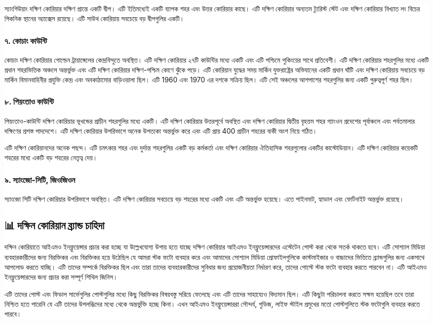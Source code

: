 স্যাংগিউয়াং দক্ষিণ কোরিয়ার দক্ষিণ প্রান্তে একটি দ্বীপ। 
এটি ইতিমধ্যেই একটি ব্যাপক শহর এবং উত্তর কোরিয়ার কাছে। 
এটি দক্ষিণ কোরিয়ার অন্যতম ট্যুরিস্ট স্টেট এবং দক্ষিণ কোরিয়ার বিখ্যাত লং বিচের পিকনিক স্থানের অ্যাক্সেস রয়েছে। 
এটি সাউথ কোরিয়ায় সবচেয়ে বড় দ্বীপগুলির একটি।

### ৭. কোচাং কাউন্টি

কোচাং দক্ষিণ কোরিয়ার গোল্ডেন ট্রায়াঙ্গেলের কেন্দ্রবিন্দুতে অবস্থিত। 
এটি দক্ষিণ কোরিয়ার ২৭টি কাউন্টির মধ্যে একটি এবং এটি পশ্চিমে পুকিংয়ের সাথে প্রতিবেশী। 
এটি দক্ষিণ কোরিয়ার শহরগুলির মধ্যে একটি প্রধান শহরভিত্তিক অঞ্চলে অন্তর্ভুক্ত এবং এটি দক্ষিণ কোরিয়ার দক্ষিণ-পশ্চিম কোণে ঝুঁকে পড়ে। 
এটি কোরিয়ান যুদ্ধের সময় মার্কিন যুক্তরাষ্ট্রের অভিযানের একটি প্রধান ঘাঁটি এবং দক্ষিণ কোরিয়ায় সবচেয়ে বড় মার্কিন বিমানবাহিনীর প্রযুক্তি কেন্দ্র এবং অবকাঠামোর বাড়িওয়ালা ছিল।
এটি 1960 এবং 1970 এর দশকে সক্রিয় ছিল। 
এটি সেই অঞ্চলের আশপাশের শহরগুলির জন্য একটি গুরুত্বপূর্ণ শহর ছিল।

### ৮. পিয়ংতাও কাউন্টি

পিয়ংতাও-কাউন্টি দক্ষিণ কোরিয়ার ভূখন্ডের প্রাচীন শহরগুলির মধ্যে একটি। 
এটি দক্ষিণ কোরিয়ার উত্তরপূর্বে অবস্থিত এবং দক্ষিণ কোরিয়ার দ্বিতীয় বৃহত্তম শহর গ্যাংওন প্রদেশের পূর্বাঞ্চলে এবং পর্বতমালার দক্ষিণের প্রশস্ত পাদদেশে।
এটি দক্ষিণ কোরিয়ার উপরিভাগে অনেক উপত্যকা অন্তর্ভুক্ত করে এবং এটি প্রায় 400 প্রাচীন শহরের বাকী অংশ নিয়ে গঠিত।

এটি দক্ষিণ কোরিয়ানদের অনেক পছন্দ। 
এটি চমৎকার শহর এবং দুর্দান্ত শহরগুলির একটি বড় কর্মকর্তা এবং দক্ষিণ কোরিয়ার ঐতিহাসিক শহরগুলোর একটির কাস্টোডিয়ান। 
এটি দক্ষিণ কোরিয়ার কয়েকটি শহরের মধ্যে একটি বড় শহরের নেতৃত্ব দেয়।

### ৯. স্যাংজো-সিটি, জিওজিওন

স্যাংজো সিটি দক্ষিণ কোরিয়ার উপরিভাগে অবস্থিত। 
এটি দক্ষিণ কোরিয়ার সবচেয়ে বড় শহরের মধ্যে একটি এবং এটি অন্তর্ভুক্ত হয়েছে। 
এতে পাইনমাট, হ্যাডাল এবং ফোর্টনাইট অন্তর্ভুক্ত রয়েছে।


## 📊 দক্ষিন কোরিয়ান ব্র্যান্ড চাহিদা

দক্ষিন কোরিয়াতে আইএমও ইনফ্লুয়েন্সার প্রচার করা হচ্ছে যা উল্লেখযোগ্য উপায় হতে যাচ্ছে দক্ষিণ কোরিয়ার আইএমও ইনফ্লুয়েন্সারদের এস্টেটেন পোস্ট করা থেকে সতর্ক থাকতে হবে।
এটি সোশ্যাল মিডিয়া ব্যবহারকারীদের জন্য বিরক্তিকর এবং বিরক্তিকর হয়ে উঠেছিল যে আমরা স্টক ফটো ব্যবহার করে এবং আমাদের সোশ্যাল মিডিয়া প্রোফাইলগুলিকে কাস্টমাইজার ও বাচ্চাদের ভিত্তিতে ব্র্যান্ডগুলির জন্য একসাথে আপলোড করতে যাচ্ছি।
এটি তাদের সম্পর্কে বিরক্তিকর ছিল এবং তারা তাদের ব্যবহারকারীদের সুবিধার জন্য প্রয়োজনীয়তা নির্ধারণ করে, তাদের পোস্টে স্টক ফটো ব্যবহার করতে পারবেন না।
এটি আইএমও ইনফ্লুয়েন্সারদের জন্য প্রচার করা সম্পূর্ণ শিথিল জিনিস।

এটি তাদের পোস্ট এবং ফিডাল সার্ভেগুলির পোস্টগুলির মধ্যে কিছু বিরক্তিকর বিষয়বস্তু সরিয়ে ফেলেছে এবং এটি তাদের সাহায্যেও বিদ্যমান ছিল। 
এটি কিছুটা পরিচালনা করতে সক্ষম হয়েছিল তবে তারা নিশ্চিত হতে পারেনি যে এটি তাদের উপলব্ধিদের মধ্যে থেকে অন্তর্ভুক্তি হচ্ছে কিনা।
এখন আইএমও ইনফ্লুয়েন্সাররা সৌন্দর্য, গুডিজ, লাইফ স্টাইল প্রমুখের মতো পোস্টগুলিতে স্টক ফটোগুলি ব্যবহার করতে পারবে।
